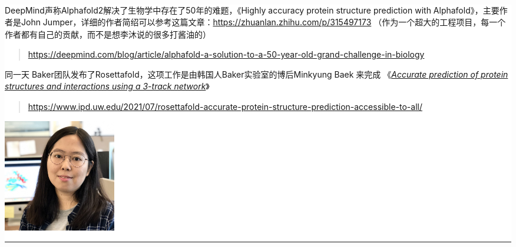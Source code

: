 
DeepMind声称Alphafold2解决了生物学中存在了50年的难题，《Highly accuracy protein structure prediction with Alphafold》，主要作者是John Jumper，详细的作者简绍可以参考这篇文章：https://zhuanlan.zhihu.com/p/315497173 （作为一个超大的工程项目，每一个作者都有自己的贡献，而不是想李沐说的很多打酱油的）

> https://deepmind.com/blog/article/alphafold-a-solution-to-a-50-year-old-grand-challenge-in-biology



同一天 Baker团队发布了Rosettafold，这项工作是由韩国人Baker实验室的博后Minkyung Baek 来完成 《*[Accurate prediction of protein structures and interactions using a 3-track network](https://science.sciencemag.org/content/early/2021/07/14/science.abj8754)*》

> https://www.ipd.uw.edu/2021/07/rosettafold-accurate-protein-structure-prediction-accessible-to-all/

<img src="Highly accuracy protein structure prediction with Alphafold.assets/BaekMinkyung.jpeg" alt="img" style="zoom: 25%;" />

---